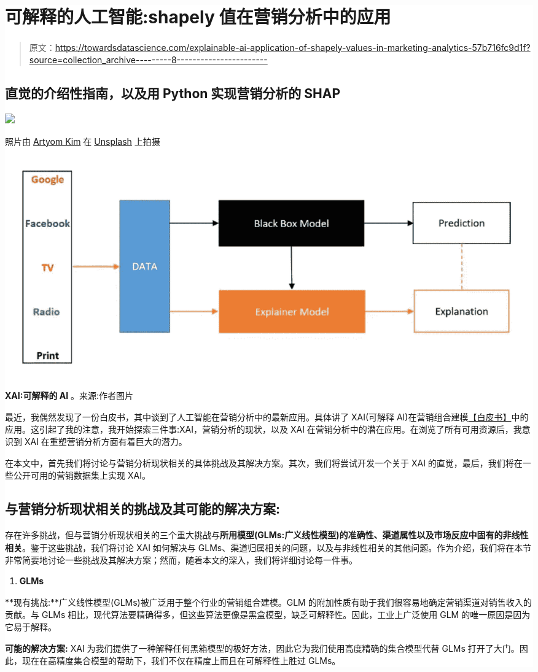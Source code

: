 # 可解释的人工智能:shapely 值在营销分析中的应用

> 原文：<https://towardsdatascience.com/explainable-ai-application-of-shapely-values-in-marketing-analytics-57b716fc9d1f?source=collection_archive---------8----------------------->

## 直觉的介绍性指南，以及用 Python 实现营销分析的 SHAP

![](img/c2e7e88f7d890a0eae59cce5f5d15a63.png)

照片由 [Artyom Kim](https://unsplash.com/@nezelenoe?utm_source=medium&utm_medium=referral) 在 [Unsplash](https://unsplash.com?utm_source=medium&utm_medium=referral) 上拍摄

![](img/3bac2d4e8c5ab0fd65dda5912feb29f1.png)

**XAI:可解释的 AI** 。来源:作者图片

最近，我偶然发现了一份白皮书，其中谈到了人工智能在营销分析中的最新应用。具体讲了 XAI(可解释 AI)在营销组合建模[【白皮书】](https://www.h2o.ai/blog/the-benefits-of-budget-allocation-with-ai-driven-marketing-mix-models/)中的应用。这引起了我的注意，我开始探索三件事:XAI，营销分析的现状，以及 XAI 在营销分析中的潜在应用。在浏览了所有可用资源后，我意识到 XAI 在重塑营销分析方面有着巨大的潜力。

在本文中，首先我们将讨论与营销分析现状相关的具体挑战及其解决方案。其次，我们将尝试开发一个关于 XAI 的直觉，最后，我们将在一些公开可用的营销数据集上实现 XAI。

## 与营销分析现状相关的挑战及其可能的解决方案:

存在许多挑战，但与营销分析现状相关的三个重大挑战与**所用模型(GLMs:广义线性模型)的准确性、渠道属性以及市场反应中固有的非线性相关**。鉴于这些挑战，我们将讨论 XAI 如何解决与 GLMs、渠道归属相关的问题，以及与非线性相关的其他问题。作为介绍，我们将在本节非常简要地讨论一些挑战及其解决方案；然而，随着本文的深入，我们将详细讨论每一件事。

1.  **GLMs**

**现有挑战:**广义线性模型(GLMs)被广泛用于整个行业的营销组合建模。GLM 的附加性质有助于我们很容易地确定营销渠道对销售收入的贡献。与 GLMs 相比，现代算法要精确得多，但这些算法更像是黑盒模型，缺乏可解释性。因此，工业上广泛使用 GLM 的唯一原因是因为它易于解释。

**可能的解决方案:** XAI 为我们提供了一种解释任何黑箱模型的极好方法，因此它为我们使用高度精确的集合模型代替 GLMs 打开了大门。因此，现在在高精度集合模型的帮助下，我们不仅在精度上而且在可解释性上胜过 GLMs。
